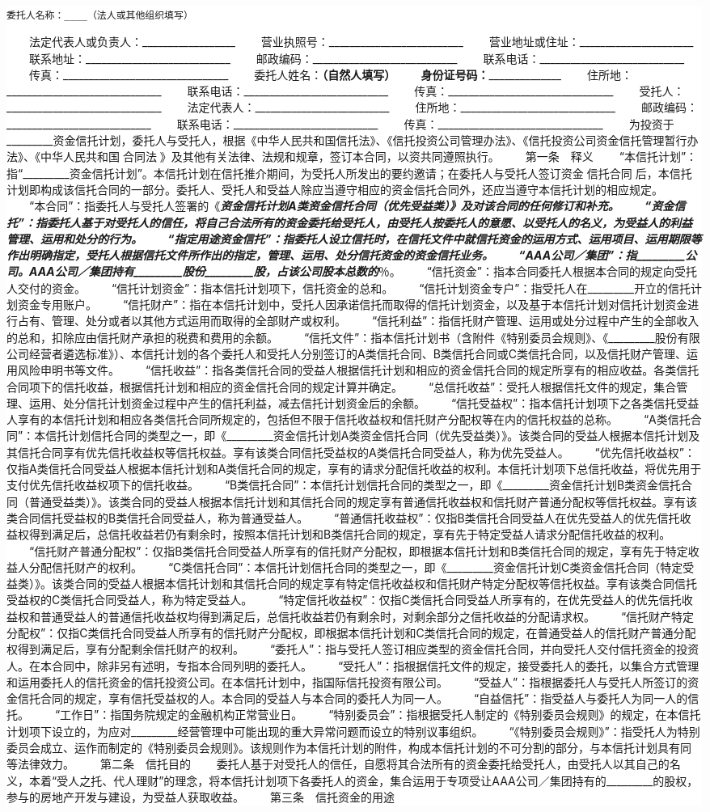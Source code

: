 
 


    委托人名称：____（法人或其他组织填写）
　　法定代表人或负责人：__________________
　　营业执照号：__________________________
　　营业地址或住址：______________________
　　联系地址：____________________________
　　邮政编码：____________________________
　　联系电话：____________________________
　　传真：________________________________ 　　委托人姓名：____________（自然人填写）
　　身份证号码：__________________________
　　住所地：______________________________
　　联系电话：____________________________
　　传真：________________________________
　　受托人：______________________________
　　法定代表人：__________________________
　　住所地：______________________________
　　邮政编码：____________________________
　　联系电话：____________________________
　　传真：________________________________
　　为投资于_________资金信托计划，委托人与受托人，根据《中华人民共和国信托法》、《信托投资公司管理办法》、《信托投资公司资金信托管理暂行办法》、《中华人民共和国
合同法
》及其他有关法律、法规和规章，签订本合同，以资共同遵照执行。
　　第一条　释义
　　“本信托计划”：指“_________资金信托计划”。本信托计划在信托推介期间，为受托人所发出的要约邀请；在委托人与受托人签订资金
信托合同
后，本信托计划即构成该信托合同的一部分。委托人、受托人和受益人除应当遵守相应的资金信托合同外，还应当遵守本信托计划的相应规定。
　　“本合同”：指委托人与受托人签署的《_________资金信托计划A类资金信托合同（优先受益类）》及对该合同的任何修订和补充。
　　“资金信托”：指委托人基于对受托人的信任，将自己合法所有的资金委托给受托人，由受托人按委托人的意愿、以受托人的名义，为受益人的利益管理、运用和处分的行为。
　　“指定用途资金信托”：指委托人设立信托时，在信托文件中就信托资金的运用方式、运用项目、运用期限等作出明确指定，受托人根据信托文件所作出的指定，管理、运用、处分信托资金的资金信托业务。
　　“AAA公司／集团”：指_________公司。AAA公司／集团持有_________股份_________股，占该公司股本总数的_________％。
　　“信托资金”：指本合同委托人根据本合同的规定向受托人交付的资金。
　　“信托计划资金”：指本信托计划项下，信托资金的总和。
　　“信托计划资金专户”：指受托人在_________开立的信托计划资金专用账户。
　　“信托财产”：指在本信托计划中，受托人因承诺信托而取得的信托计划资金，以及基于本信托计划对信托计划资金进行占有、管理、处分或者以其他方式运用而取得的全部财产或权利。
　　“信托利益”：指信托财产管理、运用或处分过程中产生的全部收入的总和，扣除应由信托财产承担的税费和费用的余额。
　　“信托文件”：指本信托计划书（含附件《特别委员会规则》、《_________股份有限公司经营者遴选标准》）、本信托计划的各个委托人和受托人分别签订的A类信托合同、B类信托合同或C类信托合同，以及信托财产管理、运用风险申明书等文件。
　　“信托收益”：指各类信托合同的受益人根据信托计划和相应的资金信托合同的规定所享有的相应收益。各类信托合同项下的信托收益，根据信托计划和相应的资金信托合同的规定计算并确定。
　　“总信托收益”：受托人根据信托文件的规定，集合管理、运用、处分信托计划资金过程中产生的信托利益，减去信托计划资金后的余额。
　　“信托受益权”：指本信托计划项下之各类信托受益人享有的本信托计划和相应各类信托合同所规定的，包括但不限于信托收益权和信托财产分配权等在内的信托权益的总称。
　　“A类信托合同”：本信托计划信托合同的类型之一，即《_________资金信托计划A类资金信托合同（优先受益类）》。该类合同的受益人根据本信托计划及其信托合同享有优先信托收益权等信托权益。享有该类合同信托受益权的A类信托合同受益人，称为优先受益人。
　　“优先信托收益权”：仅指A类信托合同受益人根据本信托计划和A类信托合同的规定，享有的请求分配信托收益的权利。本信托计划项下总信托收益，将优先用于支付优先信托收益权项下的信托收益。
　　“B类信托合同”：本信托计划信托合同的类型之一，即《_________资金信托计划B类资金信托合同（普通受益类）》。该类合同的受益人根据本信托计划和其信托合同的规定享有普通信托收益权和信托财产普通分配权等信托权益。享有该类合同信托受益权的B类信托合同受益人，称为普通受益人。
　　“普通信托收益权”：仅指B类信托合同受益人在优先受益人的优先信托收益权得到满足后，总信托收益若仍有剩余时，按照本信托计划和B类信托合同的规定，享有先于特定受益人请求分配信托收益的权利。
　　“信托财产普通分配权”：仅指B类信托合同受益人所享有的信托财产分配权，即根据本信托计划和B类信托合同的规定，享有先于特定收益人分配信托财产的权利。
　　“C类信托合同”：本信托计划信托合同的类型之一，即《_________资金信托计划C类资金信托合同（特定受益类）》。该类合同的受益人根据本信托计划和其信托合同的规定享有特定信托收益权和信托财产特定分配权等信托权益。享有该类合同信托受益权的C类信托合同受益人，称为特定受益人。
　　“特定信托收益权”：仅指C类信托合同受益人所享有的，在优先受益人的优先信托收益权和普通受益人的普通信托收益权均得到满足后，总信托收益若仍有剩余时，对剩余部分之信托收益的分配请求权。
　　“信托财产特定分配权”：仅指C类信托合同受益人所享有的信托财产分配权，即根据本信托计划和C类信托合同的规定，在普通受益人的信托财产普通分配权得到满足后，享有分配剩余信托财产的权利。
　　“委托人”：指与受托人签订相应类型的资金信托合同，并向受托人交付信托资金的投资人。在本合同中，除非另有述明，专指本合同列明的委托人。
　　“受托人”：指根据信托文件的规定，接受委托人的委托，以集合方式管理和运用委托人的信托资金的信托投资公司。在本信托计划中，指国际信托投资有限公司。
　　“受益人”：指根据委托人与受托人所签订的资金信托合同的规定，享有信托受益权的人。本合同的受益人与本合同的委托人为同一人。
　　“自益信托”：指受益人与委托人为同一人的信托。
　　“工作日”：指国务院规定的金融机构正常营业日。
　　“特别委员会”：指根据受托人制定的《特别委员会规则》的规定，在本信托计划项下设立的，为应对_________经营管理中可能出现的重大异常问题而设立的特别议事组织。
　　“《特别委员会规则》”：指受托人为特别委员会成立、运作而制定的《特别委员会规则》。该规则作为本信托计划的附件，构成本信托计划的不可分割的部分，与本信托计划具有同等法律效力。
　　第二条　信托目的
　　委托人基于对受托人的信任，自愿将其合法所有的资金委托给受托人，由受托人以其自己的名义，本着“受人之托、代人理财”的理念，将本信托计划项下各委托人的资金，集合运用于专项受让AAA公司／集团持有的_________的股权，参与的房地产开发与建设，为受益人获取收益。
　　第三条　信托资金的用途